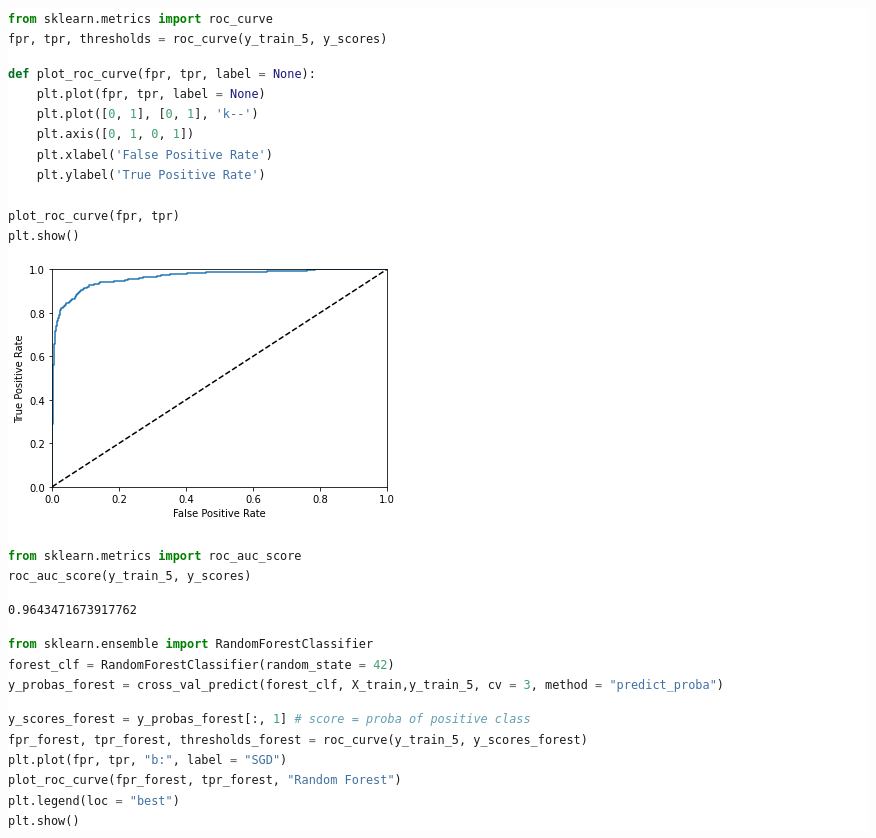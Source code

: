 

```python
from sklearn.metrics import roc_curve
fpr, tpr, thresholds = roc_curve(y_train_5, y_scores)
```


```python
def plot_roc_curve(fpr, tpr, label = None):
    plt.plot(fpr, tpr, label = None)
    plt.plot([0, 1], [0, 1], 'k--')
    plt.axis([0, 1, 0, 1])
    plt.xlabel('False Positive Rate')
    plt.ylabel('True Positive Rate')
    
plot_roc_curve(fpr, tpr)
plt.show()
```


![png](Untitled_files/Untitled_31_0.png)



```python
from sklearn.metrics import roc_auc_score
roc_auc_score(y_train_5, y_scores)
```




    0.9643471673917762




```python
from sklearn.ensemble import RandomForestClassifier
forest_clf = RandomForestClassifier(random_state = 42)
y_probas_forest = cross_val_predict(forest_clf, X_train,y_train_5, cv = 3, method = "predict_proba")
```


```python
y_scores_forest = y_probas_forest[:, 1] # score = proba of positive class
fpr_forest, tpr_forest, thresholds_forest = roc_curve(y_train_5, y_scores_forest)
plt.plot(fpr, tpr, "b:", label = "SGD")
plot_roc_curve(fpr_forest, tpr_forest, "Random Forest")
plt.legend(loc = "best")
plt.show()
```
